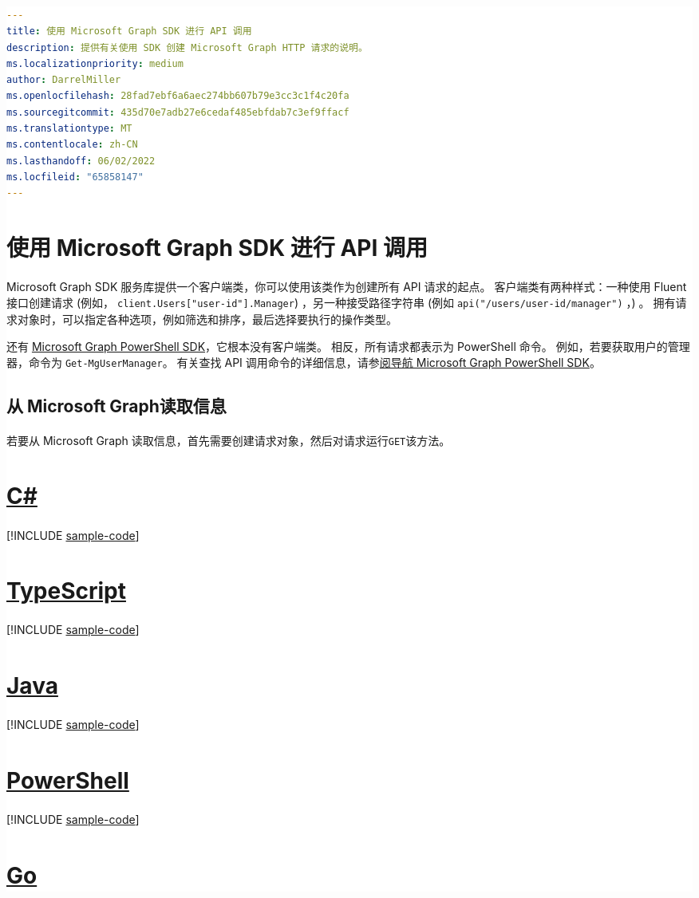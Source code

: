 ```yaml
---
title: 使用 Microsoft Graph SDK 进行 API 调用
description: 提供有关使用 SDK 创建 Microsoft Graph HTTP 请求的说明。
ms.localizationpriority: medium
author: DarrelMiller
ms.openlocfilehash: 28fad7ebf6a6aec274bb607b79e3cc3c1f4c20fa
ms.sourcegitcommit: 435d70e7adb27e6cedaf485ebfdab7c3ef9ffacf
ms.translationtype: MT
ms.contentlocale: zh-CN
ms.lasthandoff: 06/02/2022
ms.locfileid: "65858147"
---
```



# <a name="make-api-calls-using-the-microsoft-graph-sdks"></a>使用 Microsoft Graph SDK 进行 API 调用

Microsoft Graph SDK 服务库提供一个客户端类，你可以使用该类作为创建所有 API 请求的起点。 客户端类有两种样式：一种使用 Fluent 接口创建请求 (例如， `client.Users["user-id"].Manager`) ，另一种接受路径字符串 (例如 `api("/users/user-id/manager")` ，) 。 拥有请求对象时，可以指定各种选项，例如筛选和排序，最后选择要执行的操作类型。

还有 [Microsoft Graph PowerShell SDK](/powershell/microsoftgraph/get-started)，它根本没有客户端类。 相反，所有请求都表示为 PowerShell 命令。 例如，若要获取用户的管理器，命令为 `Get-MgUserManager`。 有关查找 API 调用命令的详细信息，请参[阅导航 Microsoft Graph PowerShell SDK](/powershell/microsoftgraph/navigating)。

## <a name="read-information-from-microsoft-graph"></a>从 Microsoft Graph读取信息

若要从 Microsoft Graph 读取信息，首先需要创建请求对象，然后对请求运行`GET`该方法。

# <a name="c"></a>[C#](#tab/CS)

[!INCLUDE [sample-code](includes/snippets/csharp/create-requests-read.md)]

# <a name="typescript"></a>[TypeScript](#tab/TypeScript)

[!INCLUDE [sample-code](includes/snippets/typescript/create-requests-read.md)]

# <a name="java"></a>[Java](#tab/java)

[!INCLUDE [sample-code](includes/snippets/java/create-requests-read.md)]

# <a name="powershell"></a>[PowerShell](#tab/PowerShell)

[!INCLUDE [sample-code](includes/snippets/powershell/create-requests-read.md)]

# <a name="go"></a>[Go](#tab/go)
